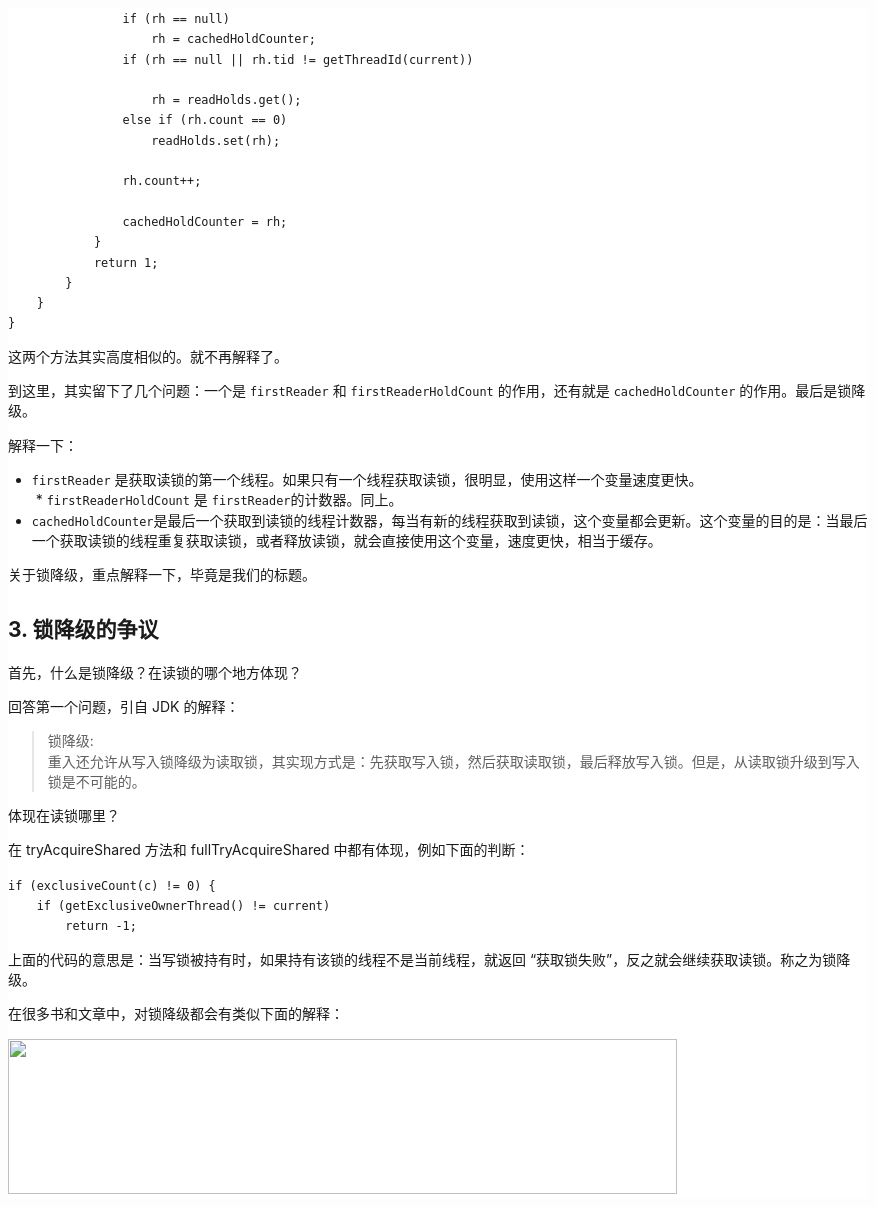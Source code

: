 ```
                if (rh == null)
                    rh = cachedHoldCounter;
                if (rh == null || rh.tid != getThreadId(current))
                    
                    rh = readHolds.get();
                else if (rh.count == 0)
                    readHolds.set(rh);
                
                rh.count++;
                
                cachedHoldCounter = rh; 
            }
            return 1;
        }
    }
}

```

这两个方法其实高度相似的。就不再解释了。

到这里，其实留下了几个问题：一个是 `firstReader` 和 `firstReaderHoldCount` 的作用，还有就是 `cachedHoldCounter` 的作用。最后是锁降级。

解释一下：

- `firstReader` 是获取读锁的第一个线程。如果只有一个线程获取读锁，很明显，使用这样一个变量速度更快。  
     \* `firstReaderHoldCount` 是 `firstReader`的计数器。同上。
- `cachedHoldCounter`是最后一个获取到读锁的线程计数器，每当有新的线程获取到读锁，这个变量都会更新。这个变量的目的是：当最后一个获取读锁的线程重复获取读锁，或者释放读锁，就会直接使用这个变量，速度更快，相当于缓存。

关于锁降级，重点解释一下，毕竟是我们的标题。

## 3\. 锁降级的争议

首先，什么是锁降级？在读锁的哪个地方体现？

回答第一个问题，引自 JDK 的解释：

> 锁降级:  
> 重入还允许从写入锁降级为读取锁，其实现方式是：先获取写入锁，然后获取读取锁，最后释放写入锁。但是，从读取锁升级到写入锁是不可能的。

体现在读锁哪里？

在 tryAcquireShared 方法和 fullTryAcquireShared 中都有体现，例如下面的判断：

```
if (exclusiveCount(c) != 0) {
    if (getExclusiveOwnerThread() != current)
        return -1;

```

上面的代码的意思是：当写锁被持有时，如果持有该锁的线程不是当前线程，就返回 “获取锁失败”，反之就会继续获取读锁。称之为锁降级。

在很多书和文章中，对锁降级都会有类似下面的解释：

<img width="669" height="155" src=":/28e115558fc04697a09e0e63c5ce5f88"/>
